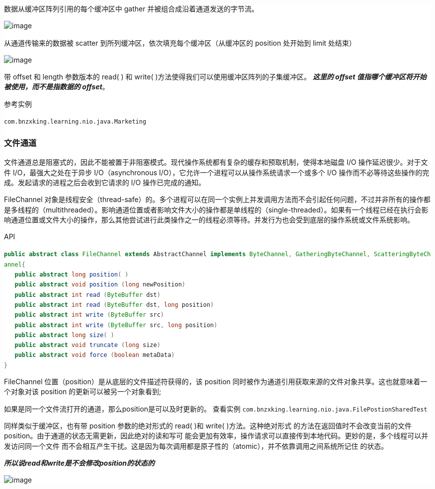数据从缓冲区阵列引用的每个缓冲区中 gather 并被组合成沿着通道发送的字节流。

![image](https://user-images.githubusercontent.com/10506633/40833527-b56e7970-65c0-11e8-8e75-33cd27281426.png)


从通道传输来的数据被 scatter 到所列缓冲区，依次填充每个缓冲区（从缓冲区的 position 处开始到 limit 处结束）

![image](https://user-images.githubusercontent.com/10506633/40833583-e1e50546-65c0-11e8-8a53-8f381107fd2e.png)

带 offset 和 length 参数版本的 read( ) 和 write( )方法使得我们可以使用缓冲区阵列的子集缓冲区。
***这里的 offset 值指哪个缓冲区将开始被使用，而不是指数据的 offset***。

参考实例
```
com.bnzxking.learning.nio.java.Marketing
```
### 文件通道

文件通道总是阻塞式的，因此不能被置于非阻塞模式。现代操作系统都有复杂的缓存和预取机制，使得本地磁盘 I/O 操作延迟很少。对于文件 I/O，最强大之处在于异步 I/O（asynchronous I/O），它允许一个进程可以从操作系统请求一个或多个 I/O 操作而不必等待这些操作的完成。发起请求的进程之后会收到它请求的 I/O 操作已完成的通知。

FileChannel 对象是线程安全（thread-safe）的。多个进程可以在同一个实例上并发调用方法而不会引起任何问题，不过并非所有的操作都是多线程的（multithreaded）。影响通道位置或者影响文件大小的操作都是单线程的（single-threaded）。如果有一个线程已经在执行会影响通道位置或文件大小的操作，那么其他尝试进行此类操作之一的线程必须等待。并发行为也会受到底层的操作系统或文件系统影响。

API
```java
public abstract class FileChannel extends AbstractChannel implements ByteChannel, GatheringByteChannel, ScatteringByteChannel{
   public abstract long position( )
   public abstract void position (long newPosition)
   public abstract int read (ByteBuffer dst)
   public abstract int read (ByteBuffer dst, long position) 
   public abstract int write (ByteBuffer src)
   public abstract int write (ByteBuffer src, long position)
   public abstract long size( )
   public abstract void truncate (long size)
   public abstract void force (boolean metaData)
}
```

FileChannel 位置（position）是从底层的文件描述符获得的，该 position 同时被作为通道引用获取来源的文件对象共享。这也就意味着一个对象对该 position 的更新可以被另一个对象看到;

如果是同一个文件流打开的通道，那么position是可以及时更新的。
查看实例 ```com.bnzxking.learning.nio.java.FilePostionSharedTest```

同样类似于缓冲区，也有带 position 参数的绝对形式的 read( )和 write( )方法。这种绝对形式
的方法在返回值时不会改变当前的文件 position。由于通道的状态无需更新，因此绝对的读和写可
能会更加有效率，操作请求可以直接传到本地代码。更妙的是，多个线程可以并发访问同一个文件
而不会相互产生干扰。这是因为每次调用都是原子性的（atomic），并不依靠调用之间系统所记住
的状态。

***所以说read和write是不会修改position的状态的***

![image](https://user-images.githubusercontent.com/10506633/40835969-aa7e90e8-65c7-11e8-832b-031efb2a4b2d.png)
